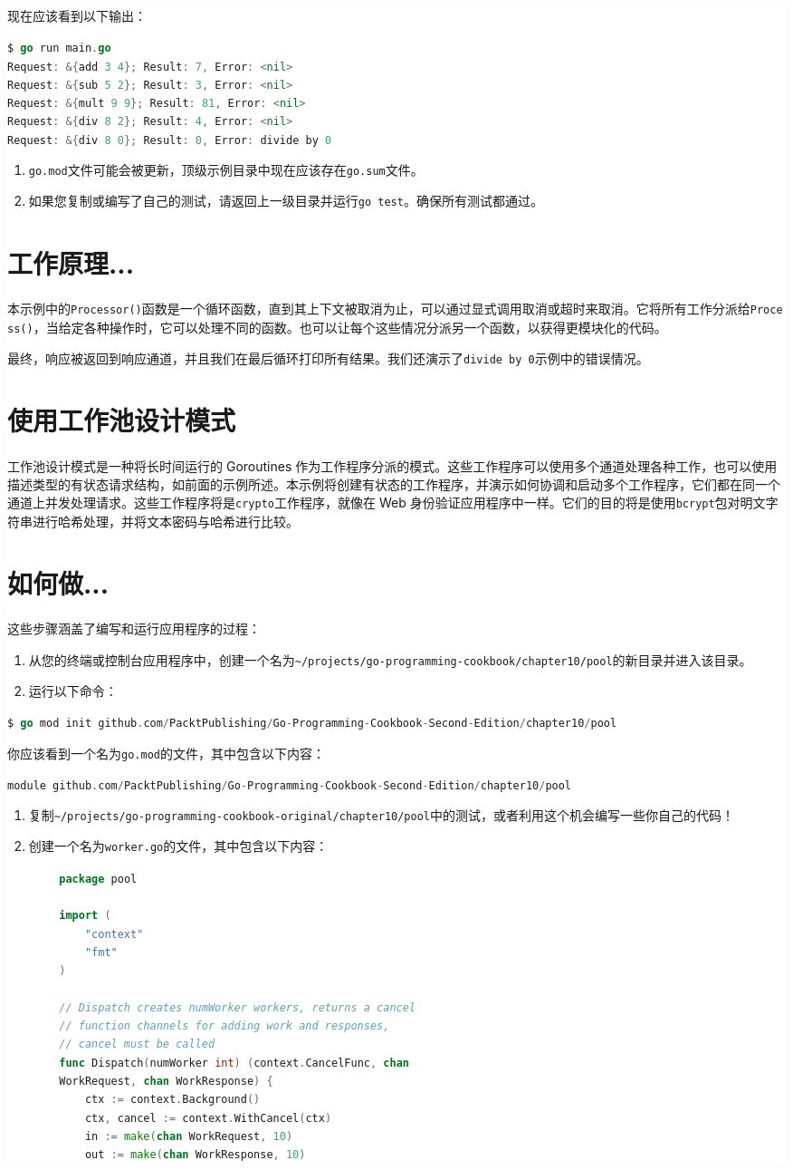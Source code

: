 现在应该看到以下输出：

```go
$ go run main.go
Request: &{add 3 4}; Result: 7, Error: <nil>
Request: &{sub 5 2}; Result: 3, Error: <nil>
Request: &{mult 9 9}; Result: 81, Error: <nil>
Request: &{div 8 2}; Result: 4, Error: <nil>
Request: &{div 8 0}; Result: 0, Error: divide by 0
```

1.  `go.mod`文件可能会被更新，顶级示例目录中现在应该存在`go.sum`文件。

1.  如果您复制或编写了自己的测试，请返回上一级目录并运行`go test`。确保所有测试都通过。

# 工作原理...

本示例中的`Processor()`函数是一个循环函数，直到其上下文被取消为止，可以通过显式调用取消或超时来取消。它将所有工作分派给`Process()`，当给定各种操作时，它可以处理不同的函数。也可以让每个这些情况分派另一个函数，以获得更模块化的代码。

最终，响应被返回到响应通道，并且我们在最后循环打印所有结果。我们还演示了`divide by 0`示例中的错误情况。

# 使用工作池设计模式

工作池设计模式是一种将长时间运行的 Goroutines 作为工作程序分派的模式。这些工作程序可以使用多个通道处理各种工作，也可以使用描述类型的有状态请求结构，如前面的示例所述。本示例将创建有状态的工作程序，并演示如何协调和启动多个工作程序，它们都在同一个通道上并发处理请求。这些工作程序将是`crypto`工作程序，就像在 Web 身份验证应用程序中一样。它们的目的将是使用`bcrypt`包对明文字符串进行哈希处理，并将文本密码与哈希进行比较。

# 如何做...

这些步骤涵盖了编写和运行应用程序的过程：

1.  从您的终端或控制台应用程序中，创建一个名为`~/projects/go-programming-cookbook/chapter10/pool`的新目录并进入该目录。

1.  运行以下命令：

```go
$ go mod init github.com/PacktPublishing/Go-Programming-Cookbook-Second-Edition/chapter10/pool 
```

你应该看到一个名为`go.mod`的文件，其中包含以下内容：

```go
module github.com/PacktPublishing/Go-Programming-Cookbook-Second-Edition/chapter10/pool    
```

1.  复制`~/projects/go-programming-cookbook-original/chapter10/pool`中的测试，或者利用这个机会编写一些你自己的代码！

1.  创建一个名为`worker.go`的文件，其中包含以下内容：

```go
        package pool

        import (
            "context"
            "fmt"
        )

        // Dispatch creates numWorker workers, returns a cancel 
        // function channels for adding work and responses, 
        // cancel must be called
        func Dispatch(numWorker int) (context.CancelFunc, chan 
        WorkRequest, chan WorkResponse) {
            ctx := context.Background()
            ctx, cancel := context.WithCancel(ctx)
            in := make(chan WorkRequest, 10)
            out := make(chan WorkResponse, 10)

```